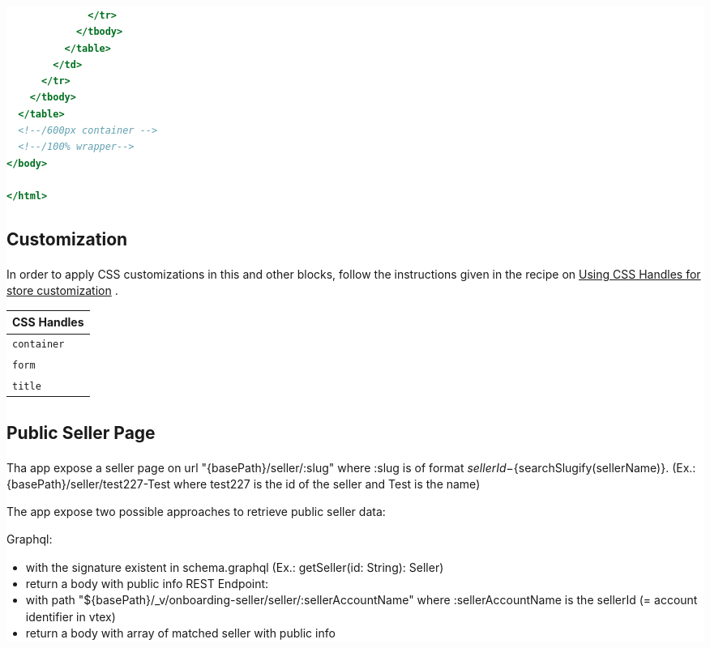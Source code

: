 ```handlebars
              </tr>
            </tbody>
          </table>
        </td>
      </tr>
    </tbody>
  </table>
  <!--/600px container -->
  <!--/100% wrapper-->
</body>

</html>
```

## Customization

In order to apply CSS customizations in this and other blocks, follow the instructions given in the recipe
on [Using CSS Handles for store customization](https://vtex.io/docs/recipes/style/using-css-handles-for-store-customization)
.

| CSS Handles |
| ----------- |
| `container` |
| `form`      |
| `title`     |


## Public Seller Page

Tha app expose a seller page on url "{basePath}/seller/:slug" where :slug is of format ${sellerId}-${searchSlugify(sellerName)}.
(Ex.: {basePath}/seller/test227-Test where test227 is the id of the seller and Test is the name)

The app expose two possible approaches to retrieve public seller data:

 Graphql: 
  - with the signature existent in schema.graphql (Ex.: getSeller(id: String): Seller)
  - return a body with public info
 REST Endpoint:
  - with path "${basePath}/_v/onboarding-seller/seller/:sellerAccountName" where :sellerAccountName is the sellerId (= account identifier in vtex)
  - return a body with array of matched seller with public info